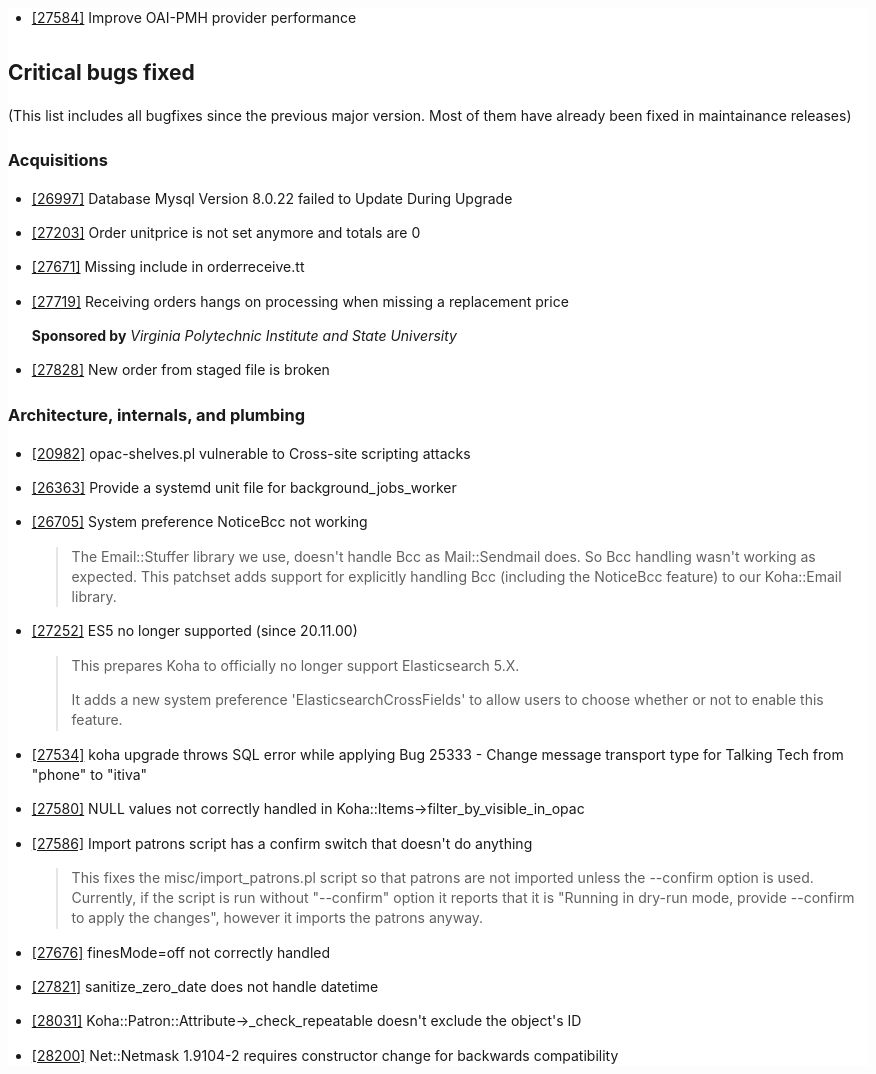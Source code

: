 - [[27584]](http://bugs.koha-community.org/bugzilla3/show_bug.cgi?id=27584) Improve OAI-PMH provider performance


## Critical bugs fixed

(This list includes all bugfixes since the previous major version. Most of them
have already been fixed in maintainance releases)

### Acquisitions

- [[26997]](http://bugs.koha-community.org/bugzilla3/show_bug.cgi?id=26997) Database Mysql Version 8.0.22 failed to Update During Upgrade
- [[27203]](http://bugs.koha-community.org/bugzilla3/show_bug.cgi?id=27203) Order unitprice is not set anymore and  totals are 0
- [[27671]](http://bugs.koha-community.org/bugzilla3/show_bug.cgi?id=27671) Missing include in orderreceive.tt
- [[27719]](http://bugs.koha-community.org/bugzilla3/show_bug.cgi?id=27719) Receiving orders hangs on processing when missing a replacement price

  **Sponsored by** *Virginia Polytechnic Institute and State University*
- [[27828]](http://bugs.koha-community.org/bugzilla3/show_bug.cgi?id=27828) New order from staged file is broken

### Architecture, internals, and plumbing

- [[20982]](http://bugs.koha-community.org/bugzilla3/show_bug.cgi?id=20982) opac-shelves.pl vulnerable to Cross-site scripting attacks
- [[26363]](http://bugs.koha-community.org/bugzilla3/show_bug.cgi?id=26363) Provide a systemd unit file for background_jobs_worker
- [[26705]](http://bugs.koha-community.org/bugzilla3/show_bug.cgi?id=26705) System preference NoticeBcc not working

  >The Email::Stuffer library we use, doesn't handle Bcc as Mail::Sendmail does. So Bcc handling wasn't working as expected. This patchset adds support for explicitly handling Bcc (including the NoticeBcc feature) to our Koha::Email library.
- [[27252]](http://bugs.koha-community.org/bugzilla3/show_bug.cgi?id=27252) ES5 no longer supported (since 20.11.00)

  >This prepares Koha to officially no longer support Elasticsearch 5.X.
  >
  >It adds a new system preference 'ElasticsearchCrossFields' to allow users to choose whether or not to enable this feature.
- [[27534]](http://bugs.koha-community.org/bugzilla3/show_bug.cgi?id=27534) koha upgrade throws SQL error while applying Bug 25333 - Change message transport type for Talking Tech from "phone" to "itiva"
- [[27580]](http://bugs.koha-community.org/bugzilla3/show_bug.cgi?id=27580) NULL values not correctly handled in Koha::Items->filter_by_visible_in_opac
- [[27586]](http://bugs.koha-community.org/bugzilla3/show_bug.cgi?id=27586) Import patrons script has a confirm switch that doesn't do anything

  >This fixes the misc/import_patrons.pl script so that patrons are not imported unless the --confirm option is used. Currently, if the script is run without "--confirm" option it reports that it is "Running in dry-run mode, provide --confirm to apply the changes", however it imports the patrons anyway.
- [[27676]](http://bugs.koha-community.org/bugzilla3/show_bug.cgi?id=27676) finesMode=off not correctly handled
- [[27821]](http://bugs.koha-community.org/bugzilla3/show_bug.cgi?id=27821) sanitize_zero_date does not handle datetime
- [[28031]](http://bugs.koha-community.org/bugzilla3/show_bug.cgi?id=28031) Koha::Patron::Attribute->_check_repeatable doesn't exclude the object's ID
- [[28200]](http://bugs.koha-community.org/bugzilla3/show_bug.cgi?id=28200) Net::Netmask 1.9104-2 requires constructor change for backwards compatibility
